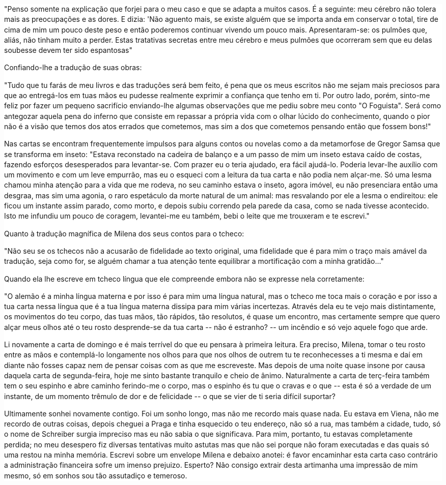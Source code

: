 "Penso somente na explicação que forjei para o meu caso e que se adapta a muitos casos. É a seguinte: meu cérebro não tolera mais as preocupações e as dores. E dizia: 'Não aguento mais, se existe alguém que se importa anda em conservar o total, tire de cima de mim um pouco deste peso e então poderemos continuar vivendo um pouco mais. Apresentaram-se: os pulmões que, aliás, não tinham muito a perder. Estas tratativas secretas entre meu cérebro e meus pulmões que ocorreram sem que eu delas soubesse devem ter sido espantosas"

Confiando-lhe a tradução de suas obras:

"Tudo que tu farás de meu livros e das traduções será bem feito, é pena que os meus escritos não me sejam mais preciosos para que ao entregá-los em tuas mãos eu pudesse realmente exprimir a confiança que tenho em ti. Por outro lado, porém, sinto-me feliz por fazer um pequeno sacrifício enviando-lhe algumas observações que me pediu sobre meu conto "O Foguista". Será como antegozar aquela pena do inferno que consiste em repassar a própria vida com o olhar lúcido do conhecimento, quando o pior não é a visão que temos dos atos errados que cometemos, mas sim a dos que cometemos pensando então que fossem bons!"

Nas cartas se encontram frequentemente impulsos para alguns contos ou novelas como a da metamorfose de Gregor Samsa que se transforma em inseto: "Estava reconstado na cadeira de balanço e a um passo de mim um inseto estava caído de costas, fazendo esforços desesperados para levantar-se. Com prazer eu o teria ajudado, era fácil ajudá-lo. Poderia levar-lhe auxílio com um movimento e com um leve empurrão, mas eu o esqueci com a leitura da tua carta e não podia nem alçar-me. Só uma lesma chamou minha atenção para a vida que me rodeva, no seu caminho estava o inseto, agora imóvel, eu não presenciara então uma desgraa, mas sim uma agonia, o raro espetáculo da morte natural de um animal: mas resvalando por ele a lesma o endireitou: ele ficou um instante assim parado, como morto, e depois subiu correndo pela parede da casa, como se nada tivesse acontecido. Isto me infundiu um pouco de coragem, levantei-me eu também, bebi o leite que me trouxeram e te escrevi."

Quanto à tradução magnífica de Milena dos seus contos para o tcheco:

"Não seu se os tchecos não a acusarão de fidelidade ao texto original, uma fidelidade que é para mim o traço mais amável da tradução, seja como for, se alguém chamar a tua atenção tente equilibrar a mortificação com a minha gratidão\..."

Quando ela lhe escreve em tcheco língua que ele compreende embora não se expresse nela corretamente:

"O alemão é a minha língua materna e por isso é para mim uma língua natural, mas o tcheco me toca mais o coração e por isso a tua carta nessa língua que é a tua língua materna dissipa para mim várias incertezas. Através dela eu te vejo mais distintamente, os movimentos do teu corpo, das tuas mãos, tão rápidos, tão resolutos, é quase um encontro, mas certamente sempre que quero alçar meus olhos até o teu rosto desprende-se da tua carta -- não é estranho? -- um incêndio e só vejo aquele fogo que arde.

Li novamente a carta de domingo e é mais terrível do que eu pensara à primeira leitura. Era preciso, Milena, tomar o teu rosto entre as mãos e contemplá-lo longamente nos olhos para que nos olhos de outrem tu te reconhecesses a ti mesma e daí em diante não fosses capaz nem de pensar coisas com as que me escreveste. Mas depois de uma noite quase insone por causa daquela carta de segunda-feira, hoje me sinto bastante tranquilo e cheio de ânimo. Naturalmente a carta de terç-feira também tem o seu espinho e abre caminho ferindo-me o corpo, mas o espinho és tu que o cravas e o que -- esta é só a verdade de um instante, de um momento trêmulo de dor e de felicidade -- o que se vier de ti seria difícil suportar?

Ultimamente sonhei novamente contigo. Foi um sonho longo, mas não me recordo mais quase nada. Eu estava em Viena, não me recordo de outras coisas, depois cheguei a Praga e tinha esquecido o teu endereço, não só a rua, mas também a cidade, tudo, só o nome de Schreiber surgia impreciso mas eu não sabia o que significava. Para mim, portanto, tu estavas completamente perdida; no meu desespero fiz diversas tentativas muito astutas mas que não sei porque não foram executadas e das quais só uma restou na minha memória. Escrevi sobre um envelope Milena e debaixo anotei: é favor encaminhar esta carta caso contrário a administração financeira sofre um imenso prejuizo. Esperto? Não consigo extrair desta artimanha uma impressão de mim mesmo, só em sonhos sou tão assutadiço e temeroso.
